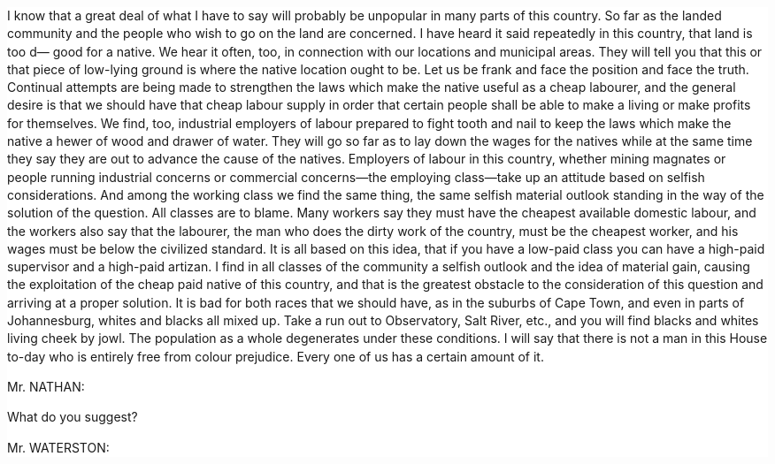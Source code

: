 <p>I know that a great deal of what I have to say will probably be unpopular in many parts of this country. So far as the landed community and the people who wish to go on the land are concerned. I have heard it said repeatedly in this country, that land is too d&#x2014; good for a native. We hear it often, too, in connection with our locations and municipal areas. They will tell you <span class="col_1401-1402" refersTo="page_0781"/>that this or that piece of low-lying ground is where the native location ought to be. Let us be frank and face the position and face the truth. Continual attempts are being made to strengthen the laws which make the native useful as a cheap labourer, and the general desire is that we should have that cheap labour supply in order that certain people shall be able to make a living or make profits for themselves. We find, too, industrial employers of labour prepared to fight tooth and nail to keep the laws which make the native a hewer of wood and drawer of water. They will go so far as to lay down the wages for the natives while at the same time they say they are out to advance the cause of the natives. Employers of labour in this country, whether mining magnates or people running industrial concerns or commercial concerns&#x2014;the employing class&#x2014;take up an attitude based on selfish considerations. And among the working class we find the same thing, the same selfish material outlook standing in the way of the solution of the question. All classes are to blame. Many workers say they must have the cheapest available domestic labour, and the workers also say that the labourer, the man who does the dirty work of the country, must be the cheapest worker, and his wages must be below the civilized standard. It is all based on this idea, that if you have a low-paid class you can have a high-paid supervisor and a high-paid artizan. I find in all classes of the community a selfish outlook and the idea of material gain, causing the exploitation of the cheap paid native of this country, and that is the greatest obstacle to the consideration of this question and arriving at a proper solution. It is bad for both races that we should have, as in the suburbs of Cape Town, and even in parts of Johannesburg, whites and blacks all mixed up. Take a run out to Observatory, Salt River, etc., and you will find blacks and whites living cheek by jowl. The population as a whole degenerates under these conditions. I will say that there is not a man in this House to-day who is entirely free from colour prejudice. Every one of us has a certain amount of it.</p>

</speech>

<speech by="#nathan">

<from>Mr. <person refersTo="hansard_za">NATHAN</person>:</from>

<p>What do you suggest?</p>

</speech>

<speech by="#waterston">

<from>Mr. <person refersTo="hansard_za">WATERSTON</person>:</from>
